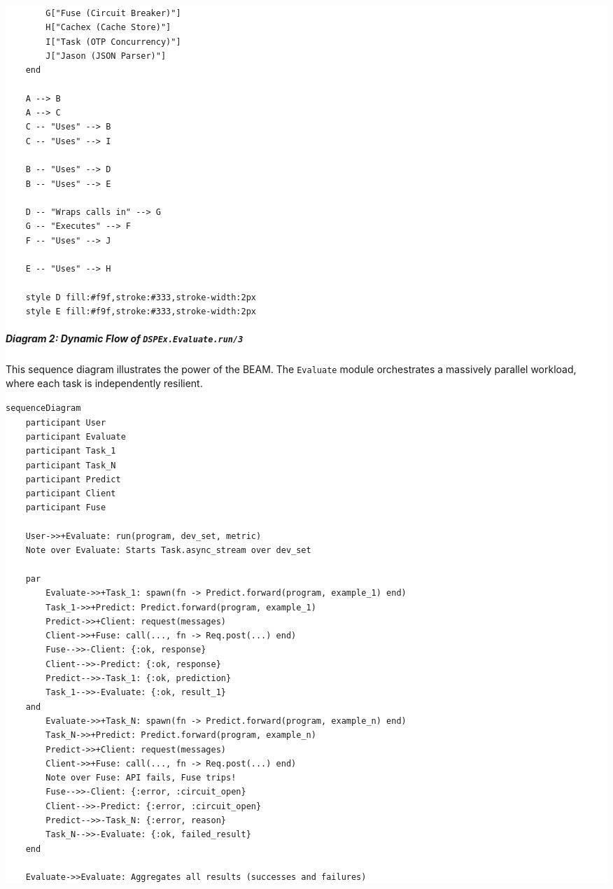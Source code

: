 ```mermaid
        G["Fuse (Circuit Breaker)"]
        H["Cachex (Cache Store)"]
        I["Task (OTP Concurrency)"]
        J["Jason (JSON Parser)"]
    end

    A --> B
    A --> C
    C -- "Uses" --> B
    C -- "Uses" --> I

    B -- "Uses" --> D
    B -- "Uses" --> E

    D -- "Wraps calls in" --> G
    G -- "Executes" --> F
    F -- "Uses" --> J

    E -- "Uses" --> H

    style D fill:#f9f,stroke:#333,stroke-width:2px
    style E fill:#f9f,stroke:#333,stroke-width:2px
```

##### **Diagram 2: Dynamic Flow of `DSPEx.Evaluate.run/3`**

This sequence diagram illustrates the power of the BEAM. The `Evaluate` module orchestrates a massively parallel workload, where each task is independently resilient.

```mermaid
sequenceDiagram
    participant User
    participant Evaluate
    participant Task_1
    participant Task_N
    participant Predict
    participant Client
    participant Fuse

    User->>+Evaluate: run(program, dev_set, metric)
    Note over Evaluate: Starts Task.async_stream over dev_set

    par
        Evaluate->>+Task_1: spawn(fn -> Predict.forward(program, example_1) end)
        Task_1->>+Predict: Predict.forward(program, example_1)
        Predict->>+Client: request(messages)
        Client->>+Fuse: call(..., fn -> Req.post(...) end)
        Fuse-->>-Client: {:ok, response}
        Client-->>-Predict: {:ok, response}
        Predict-->>-Task_1: {:ok, prediction}
        Task_1-->>-Evaluate: {:ok, result_1}
    and
        Evaluate->>+Task_N: spawn(fn -> Predict.forward(program, example_n) end)
        Task_N->>+Predict: Predict.forward(program, example_n)
        Predict->>+Client: request(messages)
        Client->>+Fuse: call(..., fn -> Req.post(...) end)
        Note over Fuse: API fails, Fuse trips!
        Fuse-->>-Client: {:error, :circuit_open}
        Client-->>-Predict: {:error, :circuit_open}
        Predict-->>-Task_N: {:error, reason}
        Task_N-->>-Evaluate: {:ok, failed_result}
    end
    
    Evaluate->>Evaluate: Aggregates all results (successes and failures)
```